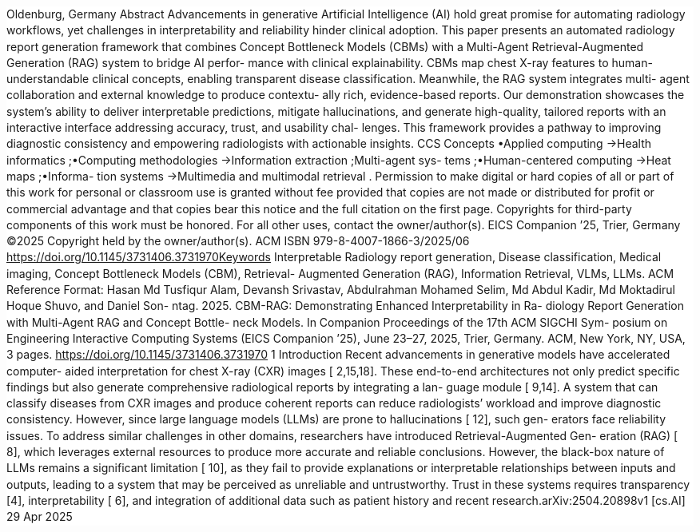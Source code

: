 Oldenburg, Germany
Abstract
Advancements in generative Artificial Intelligence (AI) hold great
promise for automating radiology workflows, yet challenges in
interpretability and reliability hinder clinical adoption. This paper
presents an automated radiology report generation framework that
combines Concept Bottleneck Models (CBMs) with a Multi-Agent
Retrieval-Augmented Generation (RAG) system to bridge AI perfor-
mance with clinical explainability. CBMs map chest X-ray features
to human-understandable clinical concepts, enabling transparent
disease classification. Meanwhile, the RAG system integrates multi-
agent collaboration and external knowledge to produce contextu-
ally rich, evidence-based reports. Our demonstration showcases
the system’s ability to deliver interpretable predictions, mitigate
hallucinations, and generate high-quality, tailored reports with an
interactive interface addressing accuracy, trust, and usability chal-
lenges. This framework provides a pathway to improving diagnostic
consistency and empowering radiologists with actionable insights.
CCS Concepts
•Applied computing →Health informatics ;•Computing
methodologies →Information extraction ;Multi-agent sys-
tems ;•Human-centered computing →Heat maps ;•Informa-
tion systems →Multimedia and multimodal retrieval .
Permission to make digital or hard copies of all or part of this work for personal or
classroom use is granted without fee provided that copies are not made or distributed
for profit or commercial advantage and that copies bear this notice and the full citation
on the first page. Copyrights for third-party components of this work must be honored.
For all other uses, contact the owner/author(s).
EICS Companion ’25, Trier, Germany
©2025 Copyright held by the owner/author(s).
ACM ISBN 979-8-4007-1866-3/2025/06
https://doi.org/10.1145/3731406.3731970Keywords
Interpretable Radiology report generation, Disease classification,
Medical imaging, Concept Bottleneck Models (CBM), Retrieval-
Augmented Generation (RAG), Information Retrieval, VLMs, LLMs.
ACM Reference Format:
Hasan Md Tusfiqur Alam, Devansh Srivastav, Abdulrahman Mohamed
Selim, Md Abdul Kadir, Md Moktadirul Hoque Shuvo, and Daniel Son-
ntag. 2025. CBM-RAG: Demonstrating Enhanced Interpretability in Ra-
diology Report Generation with Multi-Agent RAG and Concept Bottle-
neck Models. In Companion Proceedings of the 17th ACM SIGCHI Sym-
posium on Engineering Interactive Computing Systems (EICS Companion
’25), June 23–27, 2025, Trier, Germany. ACM, New York, NY, USA, 3 pages.
https://doi.org/10.1145/3731406.3731970
1 Introduction
Recent advancements in generative models have accelerated computer-
aided interpretation for chest X-ray (CXR) images [ 2,15,18]. These
end-to-end architectures not only predict specific findings but also
generate comprehensive radiological reports by integrating a lan-
guage module [ 9,14]. A system that can classify diseases from
CXR images and produce coherent reports can reduce radiologists’
workload and improve diagnostic consistency. However, since large
language models (LLMs) are prone to hallucinations [ 12], such gen-
erators face reliability issues. To address similar challenges in other
domains, researchers have introduced Retrieval-Augmented Gen-
eration (RAG) [ 8], which leverages external resources to produce
more accurate and reliable conclusions. However, the black-box
nature of LLMs remains a significant limitation [ 10], as they fail to
provide explanations or interpretable relationships between inputs
and outputs, leading to a system that may be perceived as unreliable
and untrustworthy. Trust in these systems requires transparency
[4], interpretability [ 6], and integration of additional data such as
patient history and recent research.arXiv:2504.20898v1  [cs.AI]  29 Apr 2025
